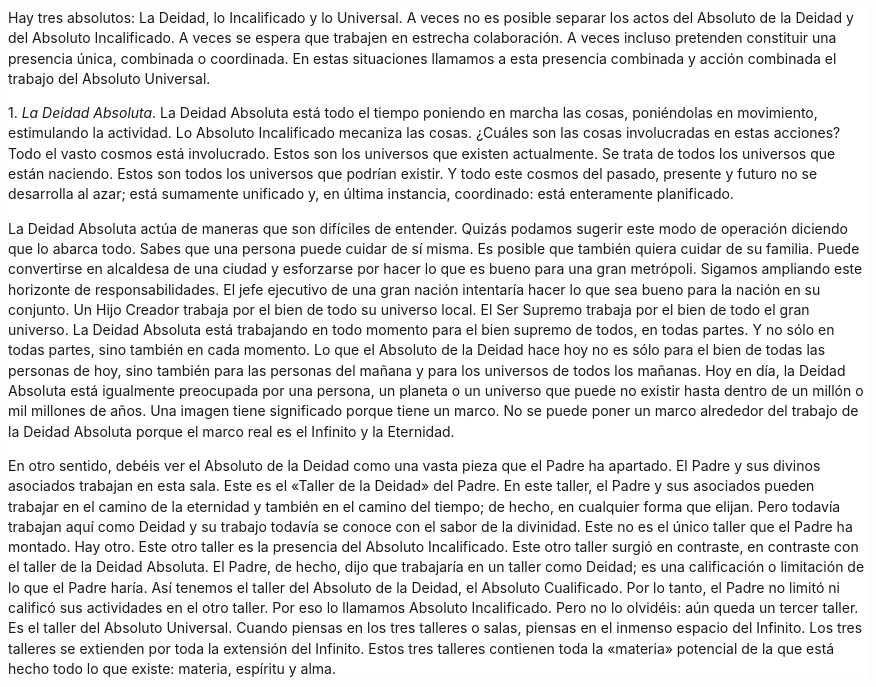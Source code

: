 Hay tres absolutos: La Deidad, lo Incalificado y lo Universal. A veces no es posible separar los actos del Absoluto de la Deidad y del Absoluto Incalificado. A veces se espera que trabajen en estrecha colaboración. A veces incluso pretenden constituir una presencia única, combinada o coordinada. En estas situaciones llamamos a esta presencia combinada y acción combinada el trabajo del Absoluto Universal.

1\. _La Deidad Absoluta_. La Deidad Absoluta está todo el tiempo poniendo en marcha las cosas, poniéndolas en movimiento, estimulando la actividad. Lo Absoluto Incalificado mecaniza las cosas. ¿Cuáles son las cosas involucradas en estas acciones? Todo el vasto cosmos está involucrado. Estos son los universos que existen actualmente. Se trata de todos los universos que están naciendo. Estos son todos los universos que podrían existir. Y todo este cosmos del pasado, presente y futuro no se desarrolla al azar; está sumamente unificado y, en última instancia, coordinado: está enteramente planificado.

La Deidad Absoluta actúa de maneras que son difíciles de entender. Quizás podamos sugerir este modo de operación diciendo que lo abarca todo. Sabes que una persona puede cuidar de sí misma. Es posible que también quiera cuidar de su familia. Puede convertirse en alcaldesa de una ciudad y esforzarse por hacer lo que es bueno para una gran metrópoli. Sigamos ampliando este horizonte de responsabilidades. El jefe ejecutivo de una gran nación intentaría hacer lo que sea bueno para la nación en su conjunto. Un Hijo Creador trabaja por el bien de todo su universo local. El Ser Supremo trabaja por el bien de todo el gran universo. La Deidad Absoluta está trabajando en todo momento para el bien supremo de todos, en todas partes. Y no sólo en todas partes, sino también en cada momento. Lo que el Absoluto de la Deidad hace hoy no es sólo para el bien de todas las personas de hoy, sino también para las personas del mañana y para los universos de todos los mañanas. Hoy en día, la Deidad Absoluta está igualmente preocupada por una persona, un planeta o un universo que puede no existir hasta dentro de un millón o mil millones de años. Una imagen tiene significado porque tiene un marco. No se puede poner un marco alrededor del trabajo de la Deidad Absoluta porque el marco real es el Infinito y la Eternidad.

En otro sentido, debéis ver el Absoluto de la Deidad como una vasta pieza que el Padre ha apartado. El Padre y sus divinos asociados trabajan en esta sala. Este es el «Taller de la Deidad» del Padre. En este taller, el Padre y sus asociados pueden trabajar en el camino de la eternidad y también en el camino del tiempo; de hecho, en cualquier forma que elijan. Pero todavía trabajan aquí como Deidad y su trabajo todavía se conoce con el sabor de la divinidad. Este no es el único taller que el Padre ha montado. Hay otro. Este otro taller es la presencia del Absoluto Incalificado. Este otro taller surgió en contraste, en contraste con el taller de la Deidad Absoluta. El Padre, de hecho, dijo que trabajaría en un taller como Deidad; es una calificación o limitación de lo que el Padre haría. Así tenemos el taller del Absoluto de la Deidad, el Absoluto Cualificado. Por lo tanto, el Padre no limitó ni calificó sus actividades en el otro taller. Por eso lo llamamos Absoluto Incalificado. Pero no lo olvidéis: aún queda un tercer taller. Es el taller del Absoluto Universal. Cuando piensas en los tres talleres o salas, piensas en el inmenso espacio del Infinito. Los tres talleres se extienden por toda la extensión del Infinito. Estos tres talleres contienen toda la «materia» potencial de la que está hecho todo lo que existe: materia, espíritu y alma.

<figure id="Figure_6" class="image urantiapedia">